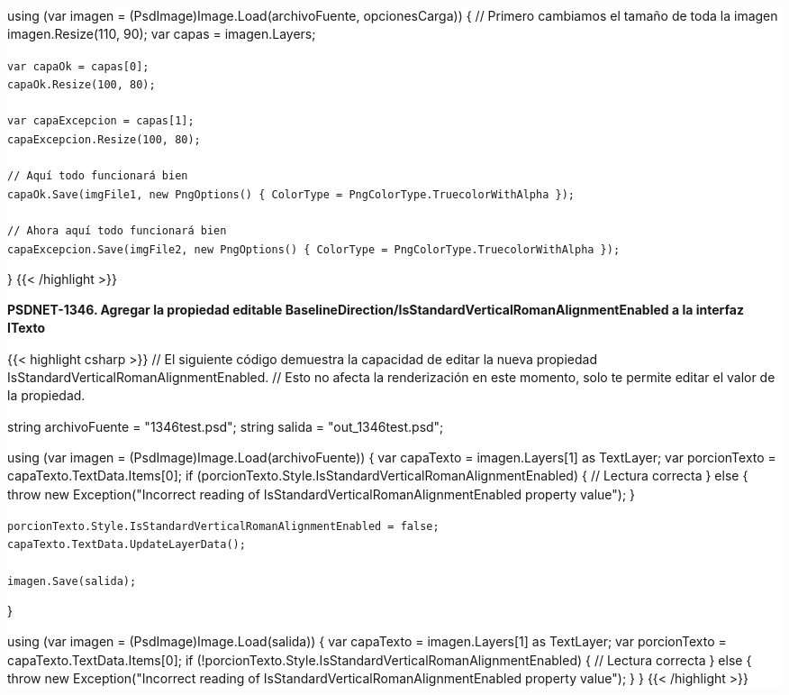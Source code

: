 using (var imagen = (PsdImage)Image.Load(archivoFuente, opcionesCarga))
{
    // Primero cambiamos el tamaño de toda la imagen
    imagen.Resize(110, 90);
    var capas = imagen.Layers;

    var capaOk = capas[0];
    capaOk.Resize(100, 80);

    var capaExcepcion = capas[1];
    capaExcepcion.Resize(100, 80);

    // Aquí todo funcionará bien
    capaOk.Save(imgFile1, new PngOptions() { ColorType = PngColorType.TruecolorWithAlpha });

    // Ahora aquí todo funcionará bien
    capaExcepcion.Save(imgFile2, new PngOptions() { ColorType = PngColorType.TruecolorWithAlpha });    
}
{{< /highlight >}}

**PSDNET-1346. Agregar la propiedad editable BaselineDirection/IsStandardVerticalRomanAlignmentEnabled a la interfaz ITexto**

{{< highlight csharp >}}
// El siguiente código demuestra la capacidad de editar la nueva propiedad IsStandardVerticalRomanAlignmentEnabled.
// Esto no afecta la renderización en este momento, solo te permite editar el valor de la propiedad.

string archivoFuente = "1346test.psd";
string salida = "out_1346test.psd";

using (var imagen = (PsdImage)Image.Load(archivoFuente))
{
    var capaTexto = imagen.Layers[1] as TextLayer;
    var porcionTexto = capaTexto.TextData.Items[0];
    if (porcionTexto.Style.IsStandardVerticalRomanAlignmentEnabled)
    {
        // Lectura correcta
    }
    else
    {
        throw new Exception("Incorrect reading of IsStandardVerticalRomanAlignmentEnabled property value");
    }

    porcionTexto.Style.IsStandardVerticalRomanAlignmentEnabled = false;
    capaTexto.TextData.UpdateLayerData();

    imagen.Save(salida);
}

using (var imagen = (PsdImage)Image.Load(salida))
{
    var capaTexto = imagen.Layers[1] as TextLayer;
    var porcionTexto = capaTexto.TextData.Items[0];
    if (!porcionTexto.Style.IsStandardVerticalRomanAlignmentEnabled)
    {
        // Lectura correcta
    }
    else
    {
        throw new Exception("Incorrect reading of IsStandardVerticalRomanAlignmentEnabled property value");
    }
}
{{< /highlight >}}
